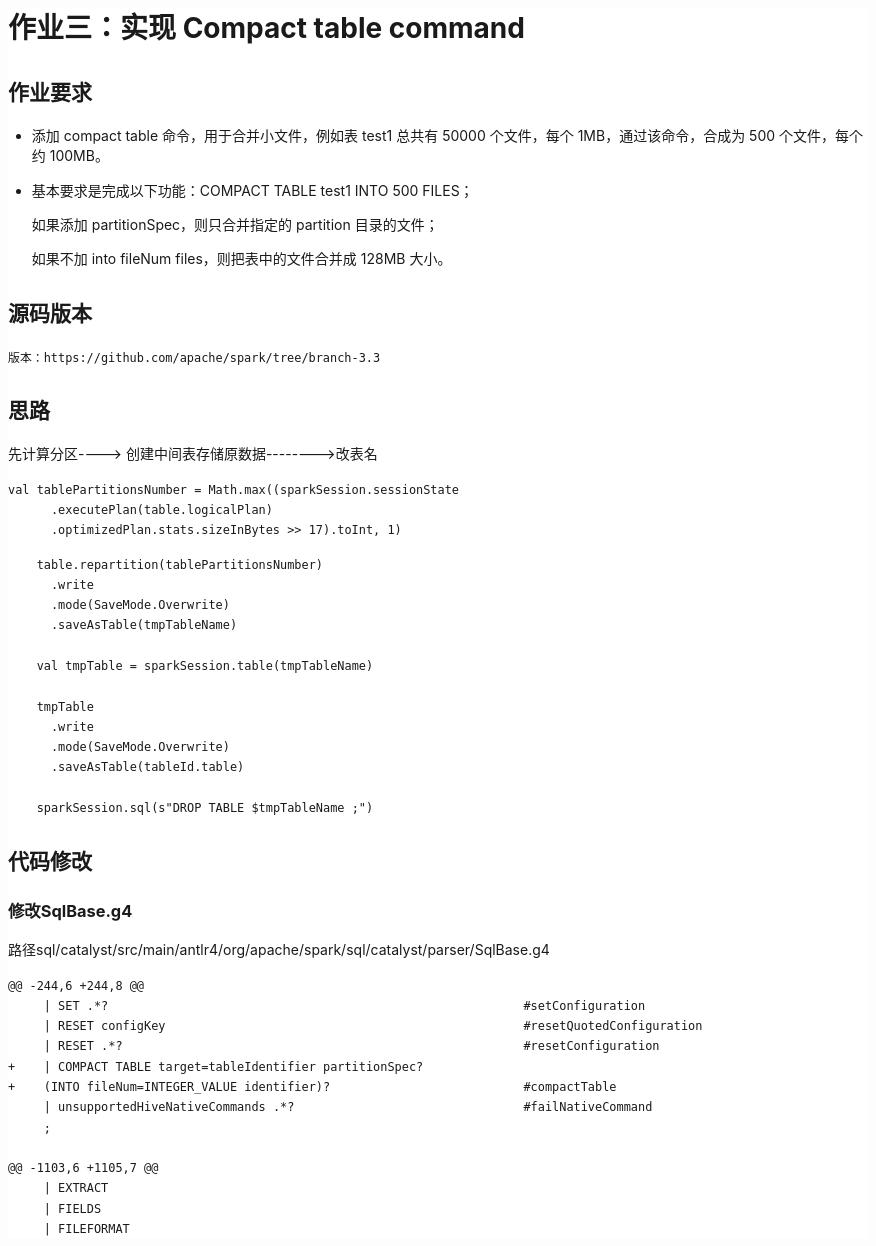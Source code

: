 # 作业三：实现 Compact table command

## 作业要求

- 添加 compact table 命令，用于合并小文件，例如表 test1 总共有 50000 个文件，每个 1MB，通过该命令，合成为 500 个文件，每个约 100MB。

- 基本要求是完成以下功能：COMPACT TABLE test1 INTO 500 FILES；

  如果添加 partitionSpec，则只合并指定的 partition 目录的文件；

  如果不加 into fileNum files，则把表中的文件合并成 128MB 大小。

## 源码版本

```
版本：https://github.com/apache/spark/tree/branch-3.3
```

## 思路

先计算分区----> 创建中间表存储原数据-------->改表名

```
val tablePartitionsNumber = Math.max((sparkSession.sessionState
      .executePlan(table.logicalPlan)
      .optimizedPlan.stats.sizeInBytes >> 17).toInt, 1)
```

```
    table.repartition(tablePartitionsNumber)
      .write
      .mode(SaveMode.Overwrite)
      .saveAsTable(tmpTableName)

    val tmpTable = sparkSession.table(tmpTableName)

    tmpTable
      .write
      .mode(SaveMode.Overwrite)
      .saveAsTable(tableId.table)

    sparkSession.sql(s"DROP TABLE $tmpTableName ;")
```



## 代码修改

### **修改SqlBase.g4**

路径sql/catalyst/src/main/antlr4/org/apache/spark/sql/catalyst/parser/SqlBase.g4  

```tex
@@ -244,6 +244,8 @@
     | SET .*?                                                          #setConfiguration
     | RESET configKey                                                  #resetQuotedConfiguration
     | RESET .*?                                                        #resetConfiguration
+    | COMPACT TABLE target=tableIdentifier partitionSpec?
+    (INTO fileNum=INTEGER_VALUE identifier)?                           #compactTable
     | unsupportedHiveNativeCommands .*?                                #failNativeCommand
     ;
 
@@ -1103,6 +1105,7 @@
     | EXTRACT
     | FIELDS
     | FILEFORMAT
```